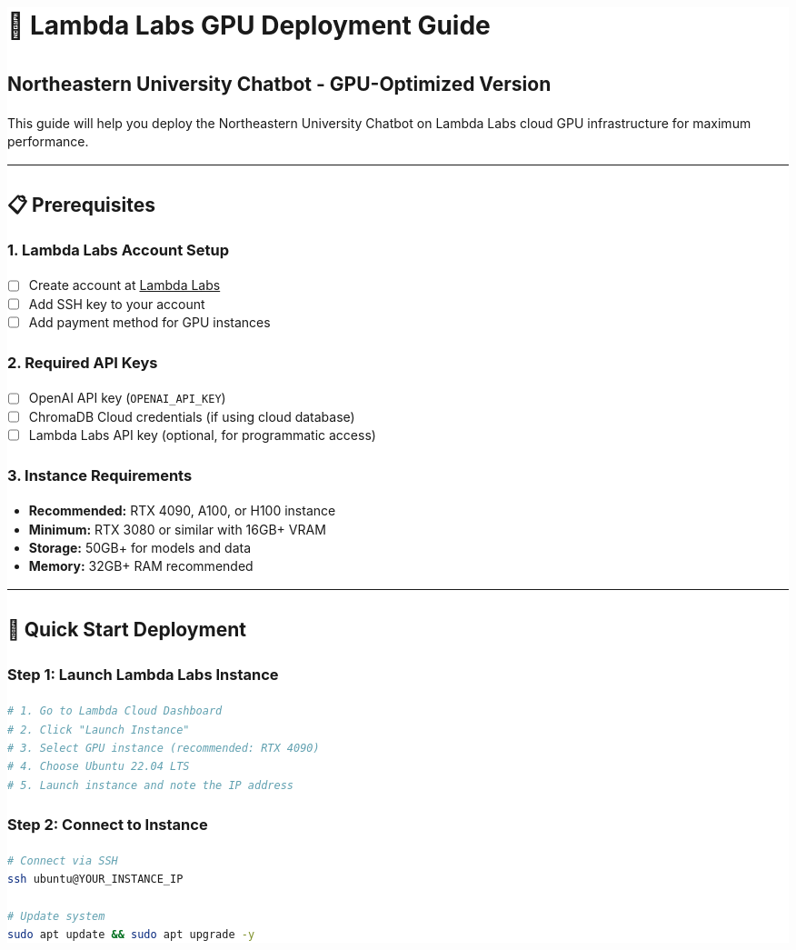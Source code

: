 # 🚀 Lambda Labs GPU Deployment Guide
## Northeastern University Chatbot - GPU-Optimized Version

This guide will help you deploy the Northeastern University Chatbot on Lambda Labs cloud GPU infrastructure for maximum performance.

---

## 📋 **Prerequisites**

### **1. Lambda Labs Account Setup**
- [ ] Create account at [Lambda Labs](https://lambdalabs.com/)
- [ ] Add SSH key to your account
- [ ] Add payment method for GPU instances

### **2. Required API Keys**
- [ ] OpenAI API key (`OPENAI_API_KEY`)
- [ ] ChromaDB Cloud credentials (if using cloud database)
- [ ] Lambda Labs API key (optional, for programmatic access)

### **3. Instance Requirements**
- **Recommended:** RTX 4090, A100, or H100 instance
- **Minimum:** RTX 3080 or similar with 16GB+ VRAM
- **Storage:** 50GB+ for models and data
- **Memory:** 32GB+ RAM recommended

---

## 🎯 **Quick Start Deployment**

### **Step 1: Launch Lambda Labs Instance**
```bash
# 1. Go to Lambda Cloud Dashboard
# 2. Click "Launch Instance"
# 3. Select GPU instance (recommended: RTX 4090)
# 4. Choose Ubuntu 22.04 LTS
# 5. Launch instance and note the IP address
```

### **Step 2: Connect to Instance**
```bash
# Connect via SSH
ssh ubuntu@YOUR_INSTANCE_IP

# Update system
sudo apt update && sudo apt upgrade -y
```
